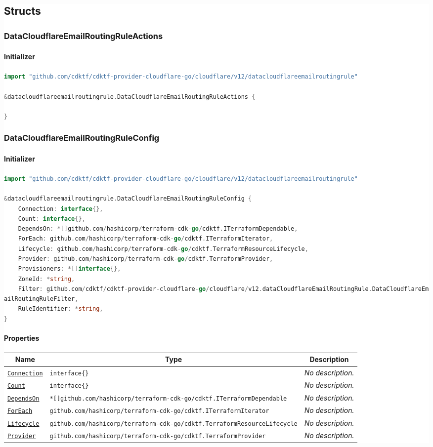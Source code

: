 
## Structs <a name="Structs" id="Structs"></a>

### DataCloudflareEmailRoutingRuleActions <a name="DataCloudflareEmailRoutingRuleActions" id="@cdktf/provider-cloudflare.dataCloudflareEmailRoutingRule.DataCloudflareEmailRoutingRuleActions"></a>

#### Initializer <a name="Initializer" id="@cdktf/provider-cloudflare.dataCloudflareEmailRoutingRule.DataCloudflareEmailRoutingRuleActions.Initializer"></a>

```go
import "github.com/cdktf/cdktf-provider-cloudflare-go/cloudflare/v12/datacloudflareemailroutingrule"

&datacloudflareemailroutingrule.DataCloudflareEmailRoutingRuleActions {

}
```


### DataCloudflareEmailRoutingRuleConfig <a name="DataCloudflareEmailRoutingRuleConfig" id="@cdktf/provider-cloudflare.dataCloudflareEmailRoutingRule.DataCloudflareEmailRoutingRuleConfig"></a>

#### Initializer <a name="Initializer" id="@cdktf/provider-cloudflare.dataCloudflareEmailRoutingRule.DataCloudflareEmailRoutingRuleConfig.Initializer"></a>

```go
import "github.com/cdktf/cdktf-provider-cloudflare-go/cloudflare/v12/datacloudflareemailroutingrule"

&datacloudflareemailroutingrule.DataCloudflareEmailRoutingRuleConfig {
	Connection: interface{},
	Count: interface{},
	DependsOn: *[]github.com/hashicorp/terraform-cdk-go/cdktf.ITerraformDependable,
	ForEach: github.com/hashicorp/terraform-cdk-go/cdktf.ITerraformIterator,
	Lifecycle: github.com/hashicorp/terraform-cdk-go/cdktf.TerraformResourceLifecycle,
	Provider: github.com/hashicorp/terraform-cdk-go/cdktf.TerraformProvider,
	Provisioners: *[]interface{},
	ZoneId: *string,
	Filter: github.com/cdktf/cdktf-provider-cloudflare-go/cloudflare/v12.dataCloudflareEmailRoutingRule.DataCloudflareEmailRoutingRuleFilter,
	RuleIdentifier: *string,
}
```

#### Properties <a name="Properties" id="Properties"></a>

| **Name** | **Type** | **Description** |
| --- | --- | --- |
| <code><a href="#@cdktf/provider-cloudflare.dataCloudflareEmailRoutingRule.DataCloudflareEmailRoutingRuleConfig.property.connection">Connection</a></code> | <code>interface{}</code> | *No description.* |
| <code><a href="#@cdktf/provider-cloudflare.dataCloudflareEmailRoutingRule.DataCloudflareEmailRoutingRuleConfig.property.count">Count</a></code> | <code>interface{}</code> | *No description.* |
| <code><a href="#@cdktf/provider-cloudflare.dataCloudflareEmailRoutingRule.DataCloudflareEmailRoutingRuleConfig.property.dependsOn">DependsOn</a></code> | <code>*[]github.com/hashicorp/terraform-cdk-go/cdktf.ITerraformDependable</code> | *No description.* |
| <code><a href="#@cdktf/provider-cloudflare.dataCloudflareEmailRoutingRule.DataCloudflareEmailRoutingRuleConfig.property.forEach">ForEach</a></code> | <code>github.com/hashicorp/terraform-cdk-go/cdktf.ITerraformIterator</code> | *No description.* |
| <code><a href="#@cdktf/provider-cloudflare.dataCloudflareEmailRoutingRule.DataCloudflareEmailRoutingRuleConfig.property.lifecycle">Lifecycle</a></code> | <code>github.com/hashicorp/terraform-cdk-go/cdktf.TerraformResourceLifecycle</code> | *No description.* |
| <code><a href="#@cdktf/provider-cloudflare.dataCloudflareEmailRoutingRule.DataCloudflareEmailRoutingRuleConfig.property.provider">Provider</a></code> | <code>github.com/hashicorp/terraform-cdk-go/cdktf.TerraformProvider</code> | *No description.* |